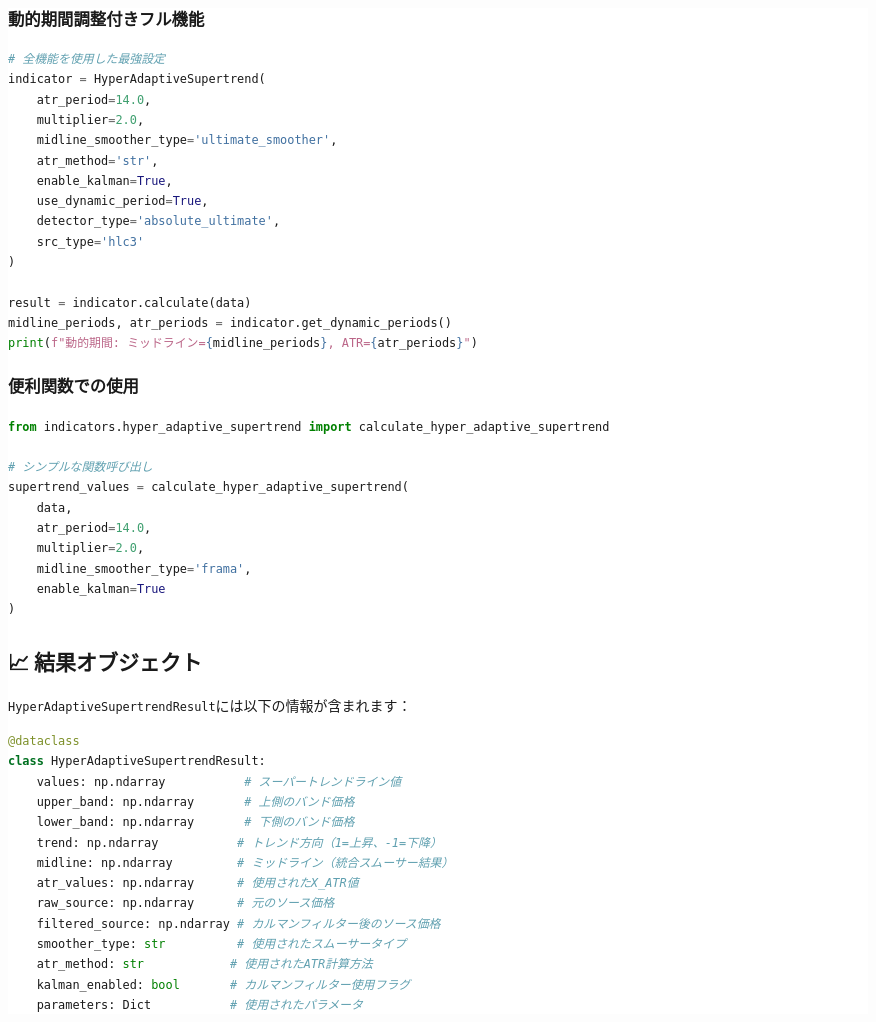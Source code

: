 ### 動的期間調整付きフル機能

```python
# 全機能を使用した最強設定
indicator = HyperAdaptiveSupertrend(
    atr_period=14.0,
    multiplier=2.0,
    midline_smoother_type='ultimate_smoother',
    atr_method='str',
    enable_kalman=True,
    use_dynamic_period=True,
    detector_type='absolute_ultimate',
    src_type='hlc3'
)

result = indicator.calculate(data)
midline_periods, atr_periods = indicator.get_dynamic_periods()
print(f"動的期間: ミッドライン={midline_periods}, ATR={atr_periods}")
```

### 便利関数での使用

```python
from indicators.hyper_adaptive_supertrend import calculate_hyper_adaptive_supertrend

# シンプルな関数呼び出し
supertrend_values = calculate_hyper_adaptive_supertrend(
    data,
    atr_period=14.0,
    multiplier=2.0,
    midline_smoother_type='frama',
    enable_kalman=True
)
```

## 📈 結果オブジェクト

`HyperAdaptiveSupertrendResult`には以下の情報が含まれます：

```python
@dataclass
class HyperAdaptiveSupertrendResult:
    values: np.ndarray           # スーパートレンドライン値
    upper_band: np.ndarray       # 上側のバンド価格
    lower_band: np.ndarray       # 下側のバンド価格
    trend: np.ndarray           # トレンド方向（1=上昇、-1=下降）
    midline: np.ndarray         # ミッドライン（統合スムーサー結果）
    atr_values: np.ndarray      # 使用されたX_ATR値
    raw_source: np.ndarray      # 元のソース価格
    filtered_source: np.ndarray # カルマンフィルター後のソース価格
    smoother_type: str          # 使用されたスムーサータイプ
    atr_method: str            # 使用されたATR計算方法
    kalman_enabled: bool       # カルマンフィルター使用フラグ
    parameters: Dict           # 使用されたパラメータ
```
